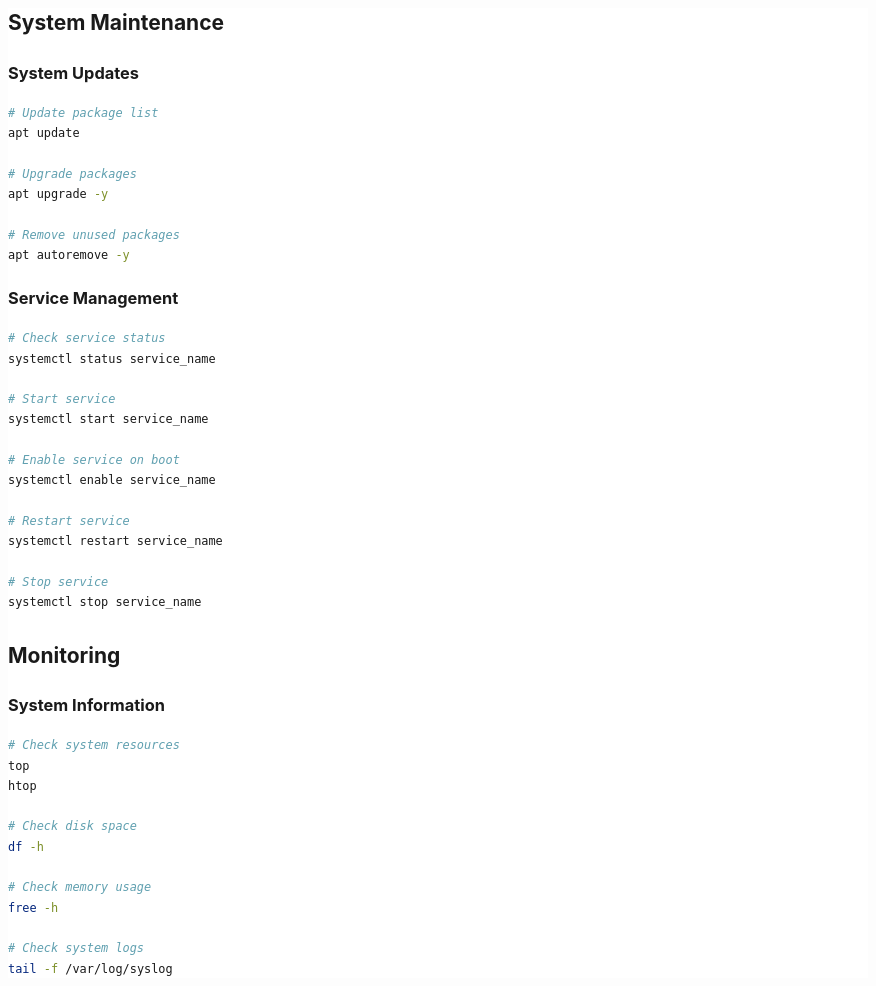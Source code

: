 ## System Maintenance

### System Updates
```bash
# Update package list
apt update

# Upgrade packages
apt upgrade -y

# Remove unused packages
apt autoremove -y
```

### Service Management
```bash
# Check service status
systemctl status service_name

# Start service
systemctl start service_name

# Enable service on boot
systemctl enable service_name

# Restart service
systemctl restart service_name

# Stop service
systemctl stop service_name
```

## Monitoring

### System Information
```bash
# Check system resources
top
htop

# Check disk space
df -h

# Check memory usage
free -h

# Check system logs
tail -f /var/log/syslog
```
